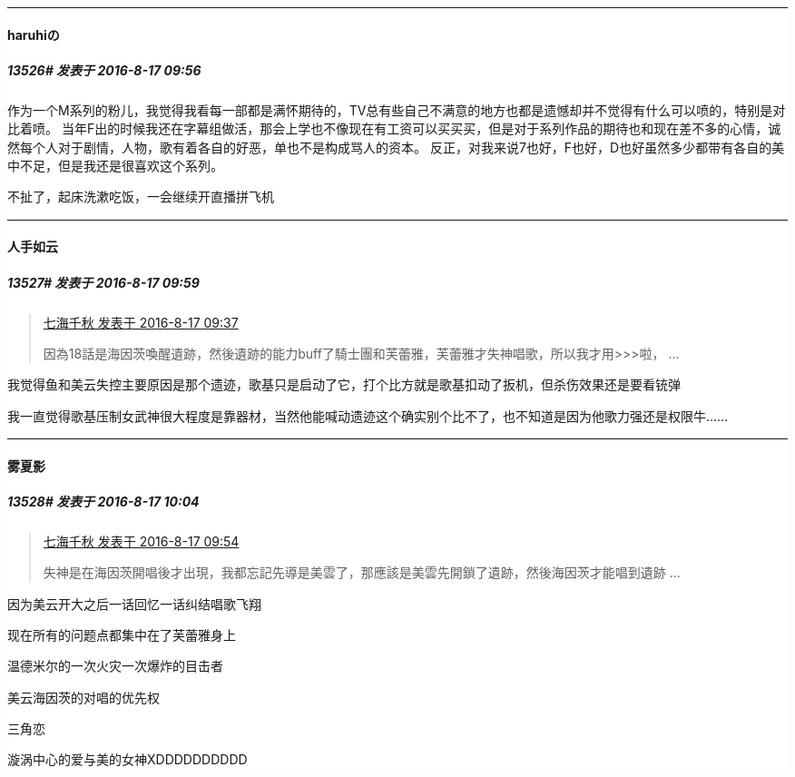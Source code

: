 *****

####  haruhiの  
##### 13526#       发表于 2016-8-17 09:56




作为一个M系列的粉儿，我觉得我看每一部都是满怀期待的，TV总有些自己不满意的地方也都是遗憾却并不觉得有什么可以喷的，特别是对比着喷。
当年F出的时候我还在字幕组做活，那会上学也不像现在有工资可以买买买，但是对于系列作品的期待也和现在差不多的心情，诚然每个人对于剧情，人物，歌有着各自的好恶，单也不是构成骂人的资本。
反正，对我来说7也好，F也好，D也好虽然多少都带有各自的美中不足，但是我还是很喜欢这个系列。

不扯了，起床洗漱吃饭，一会继续开直播拼飞机







*****

####  人手如云  
##### 13527#       发表于 2016-8-17 09:59



<blockquote><a href="httphttps://bbs.saraba1st.com/2b/forum.php?mod=redirect&amp;goto=findpost&amp;pid=33301448&amp;ptid=1066605" target="_blank">七海千秋 发表于 2016-8-17 09:37</a>

因為18話是海因茨喚醒遺跡，然後遺跡的能力buff了騎士團和芙蕾雅，芙蕾雅才失神唱歌，所以我才用&gt;&gt;&gt;啦， ...</blockquote>
我觉得鱼和美云失控主要原因是那个遗迹，歌基只是启动了它，打个比方就是歌基扣动了扳机，但杀伤效果还是要看铳弹


我一直觉得歌基压制女武神很大程度是靠器材，当然他能喊动遗迹这个确实别个比不了，也不知道是因为他歌力强还是权限牛……







*****

####  雾夏影  
##### 13528#       发表于 2016-8-17 10:04



<blockquote><a href="httphttps://bbs.saraba1st.com/2b/forum.php?mod=redirect&amp;goto=findpost&amp;pid=33301679&amp;ptid=1066605" target="_blank">七海千秋 发表于 2016-8-17 09:54</a>

失神是在海因茨開唱後才出現，我都忘記先導是美雲了，那應該是美雲先開鎖了遺跡，然後海因茨才能唱到遺跡 ...</blockquote>
因为美云开大之后一话回忆一话纠结唱歌飞翔


现在所有的问题点都集中在了芙蕾雅身上

温德米尔的一次火灾一次爆炸的目击者

美云海因茨的对唱的优先权

三角恋


漩涡中心的爱与美的女神XDDDDDDDDDD
